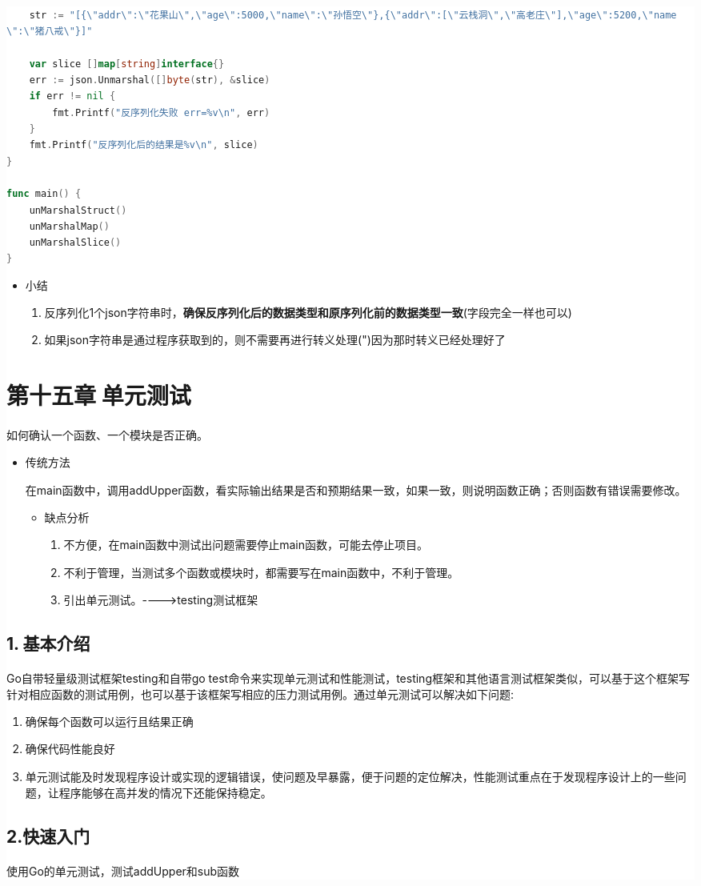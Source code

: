 ```go
    str := "[{\"addr\":\"花果山\",\"age\":5000,\"name\":\"孙悟空\"},{\"addr\":[\"云栈洞\",\"高老庄\"],\"age\":5200,\"name\":\"猪八戒\"}]"

    var slice []map[string]interface{}
    err := json.Unmarshal([]byte(str), &slice)
    if err != nil {
        fmt.Printf("反序列化失败 err=%v\n", err)
    }
    fmt.Printf("反序列化后的结果是%v\n", slice)
}

func main() {
    unMarshalStruct()
    unMarshalMap()
    unMarshalSlice()
}
```

- 小结
  
  1. 反序列化1个json字符串时，**确保反序列化后的数据类型和原序列化前的数据类型一致**(字段完全一样也可以)
  
  2. 如果json字符串是通过程序获取到的，则不需要再进行转义处理(\")因为那时转义已经处理好了

# 第十五章 单元测试

如何确认一个函数、一个模块是否正确。

- 传统方法
  
  在main函数中，调用addUpper函数，看实际输出结果是否和预期结果一致，如果一致，则说明函数正确；否则函数有错误需要修改。
  
  - 缺点分析
    
    1. 不方便，在main函数中测试出问题需要停止main函数，可能去停止项目。
    
    2. 不利于管理，当测试多个函数或模块时，都需要写在main函数中，不利于管理。
    
    3. 引出单元测试。---->testing测试框架

## 1. 基本介绍

Go自带轻量级测试框架testing和自带go test命令来实现单元测试和性能测试，testing框架和其他语言测试框架类似，可以基于这个框架写针对相应函数的测试用例，也可以基于该框架写相应的压力测试用例。通过单元测试可以解决如下问题:

1. 确保每个函数可以运行且结果正确

2. 确保代码性能良好

3. 单元测试能及时发现程序设计或实现的逻辑错误，使问题及早暴露，便于问题的定位解决，性能测试重点在于发现程序设计上的一些问题，让程序能够在高并发的情况下还能保持稳定。

## 2.快速入门

使用Go的单元测试，测试addUpper和sub函数
